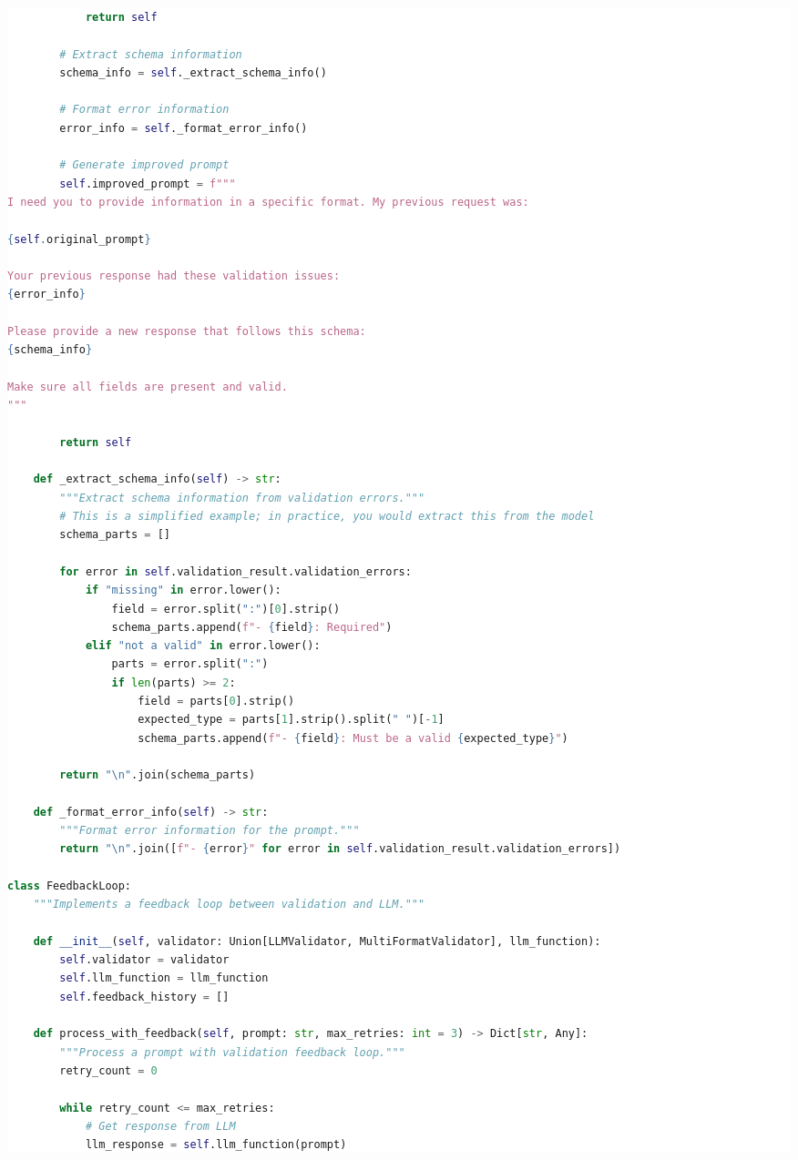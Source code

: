 ```python
            return self

        # Extract schema information
        schema_info = self._extract_schema_info()

        # Format error information
        error_info = self._format_error_info()

        # Generate improved prompt
        self.improved_prompt = f"""
I need you to provide information in a specific format. My previous request was:

{self.original_prompt}

Your previous response had these validation issues:
{error_info}

Please provide a new response that follows this schema:
{schema_info}

Make sure all fields are present and valid.
"""

        return self

    def _extract_schema_info(self) -> str:
        """Extract schema information from validation errors."""
        # This is a simplified example; in practice, you would extract this from the model
        schema_parts = []

        for error in self.validation_result.validation_errors:
            if "missing" in error.lower():
                field = error.split(":")[0].strip()
                schema_parts.append(f"- {field}: Required")
            elif "not a valid" in error.lower():
                parts = error.split(":")
                if len(parts) >= 2:
                    field = parts[0].strip()
                    expected_type = parts[1].strip().split(" ")[-1]
                    schema_parts.append(f"- {field}: Must be a valid {expected_type}")

        return "\n".join(schema_parts)

    def _format_error_info(self) -> str:
        """Format error information for the prompt."""
        return "\n".join([f"- {error}" for error in self.validation_result.validation_errors])

class FeedbackLoop:
    """Implements a feedback loop between validation and LLM."""

    def __init__(self, validator: Union[LLMValidator, MultiFormatValidator], llm_function):
        self.validator = validator
        self.llm_function = llm_function
        self.feedback_history = []

    def process_with_feedback(self, prompt: str, max_retries: int = 3) -> Dict[str, Any]:
        """Process a prompt with validation feedback loop."""
        retry_count = 0

        while retry_count <= max_retries:
            # Get response from LLM
            llm_response = self.llm_function(prompt)

```